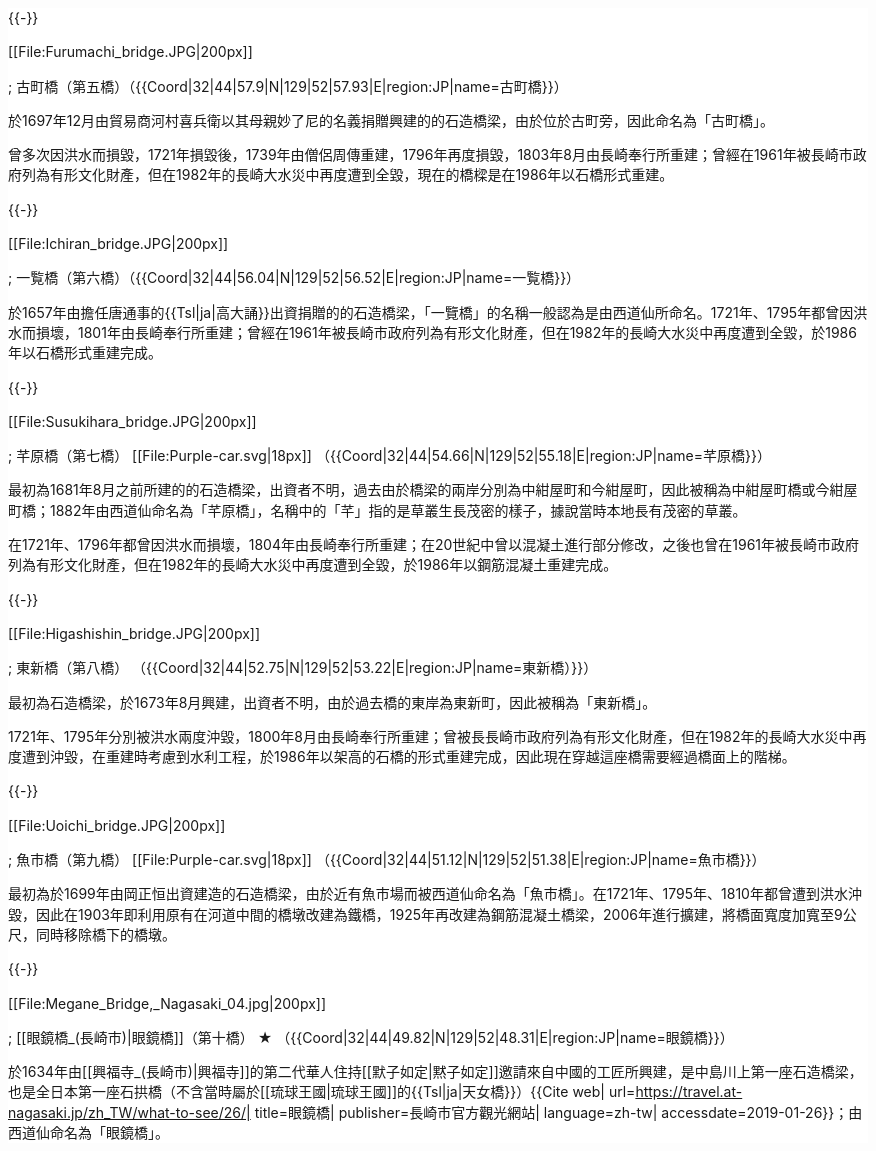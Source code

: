 {{-}}

[[File:Furumachi_bridge.JPG|200px]]

; 古町橋（第五橋）（{{Coord|32|44|57.9|N|129|52|57.93|E|region:JP|name=古町橋}}）

於1697年12月由貿易商河村喜兵衛以其母親妙了尼的名義捐贈興建的的石造橋梁，由於位於古町旁，因此命名為「古町橋」。<ref name="City-Ishibashigun"/><ref name="Ishibashigun2"/>

曾多次因洪水而損毀，1721年損毀後，1739年由僧侶周傳重建，1796年再度損毀，1803年8月由長崎奉行所重建；曾經在1961年被長崎市政府列為有形文化財產，但在1982年的長崎大水災中再度遭到全毀，現在的橋樑是在1986年以石橋形式重建。<ref name="City-Ishibashigun"/><ref name="Ishibashigun2"/>

{{-}}

[[File:Ichiran_bridge.JPG|200px]]

; 一覧橋（第六橋）（{{Coord|32|44|56.04|N|129|52|56.52|E|region:JP|name=一覧橋}}）

於1657年由擔任唐通事的{{Tsl|ja|高大誦}}出資捐贈的的石造橋梁，「一覽橋」的名稱一般認為是由西道仙所命名。1721年、1795年都曾因洪水而損壞，1801年由長崎奉行所重建；曾經在1961年被長崎市政府列為有形文化財產，但在1982年的長崎大水災中再度遭到全毀，於1986年以石橋形式重建完成。<ref name="City-Ishibashigun"/><ref name="Ishibashigun2"/>

{{-}}

[[File:Susukihara_bridge.JPG|200px]]

; 芊原橋（第七橋） [[File:Purple-car.svg|18px]] （{{Coord|32|44|54.66|N|129|52|55.18|E|region:JP|name=芊原橋}}）

最初為1681年8月之前所建的的石造橋梁，出資者不明，過去由於橋梁的兩岸分別為中紺屋町和今紺屋町，因此被稱為中紺屋町橋或今紺屋町橋；1882年由西道仙命名為「芊原橋」，名稱中的「芊」指的是草叢生長茂密的樣子，據說當時本地長有茂密的草叢。<ref name="City-Ishibashigun"/><ref name="Ishibashigun2"/>

在1721年、1796年都曾因洪水而損壞，1804年由長崎奉行所重建；在20世紀中曾以混凝土進行部分修改，之後也曾在1961年被長崎市政府列為有形文化財產，但在1982年的長崎大水災中再度遭到全毀，於1986年以鋼筋混凝土重建完成。<ref name="City-Ishibashigun"/><ref name="Ishibashigun2"/>

{{-}}

[[File:Higashishin_bridge.JPG|200px]]

; 東新橋（第八橋） （{{Coord|32|44|52.75|N|129|52|53.22|E|region:JP|name=東新橋）}}）

最初為石造橋梁，於1673年8月興建，出資者不明，由於過去橋的東岸為東新町，因此被稱為「東新橋」。<ref name="Ishibashigun2"/>

1721年、1795年分別被洪水兩度沖毀，1800年8月由長崎奉行所重建；曾被長長崎市政府列為有形文化財產，但在1982年的長崎大水災中再度遭到沖毀，在重建時考慮到水利工程，於1986年以架高的石橋的形式重建完成，因此現在穿越這座橋需要經過橋面上的階梯。<ref name="City-Ishibashigun"/><ref name="Ishibashigun2"/>

{{-}}

[[File:Uoichi_bridge.JPG|200px]]

; 魚市橋（第九橋） [[File:Purple-car.svg|18px]] （{{Coord|32|44|51.12|N|129|52|51.38|E|region:JP|name=魚市橋}}）

最初為於1699年由岡正恒出資建造的石造橋梁，由於近有魚市場而被西道仙命名為「魚市橋」。在1721年、1795年、1810年都曾遭到洪水沖毀，因此在1903年即利用原有在河道中間的橋墩改建為鐵橋，1925年再改建為鋼筋混凝土橋梁，2006年進行擴建，將橋面寬度加寬至9公尺，同時移除橋下的橋墩。<ref name="City-Ishibashigun"/><ref name="Ishibashigun2"/>

{{-}}

[[File:Megane_Bridge,_Nagasaki_04.jpg|200px]]

; [[眼鏡橋_(長崎市)|眼鏡橋]]（第十橋） ★ （{{Coord|32|44|49.82|N|129|52|48.31|E|region:JP|name=眼鏡橋}}）

於1634年由[[興福寺_(長崎市)|興福寺]]的第二代華人住持[[默子如定|黙子如定]]邀請來自中國的工匠所興建，是中島川上第一座石造橋梁，也是全日本第一座石拱橋（不含當時屬於[[琉球王國|琉球王國]]的{{Tsl|ja|天女橋}}）<ref>{{Cite web| url=https://travel.at-nagasaki.jp/zh_TW/what-to-see/26/| title=眼鏡橋| publisher=長崎市官方觀光網站| language=zh-tw| accessdate=2019-01-26}}</ref>；由西道仙命名為「眼鏡橋」。

